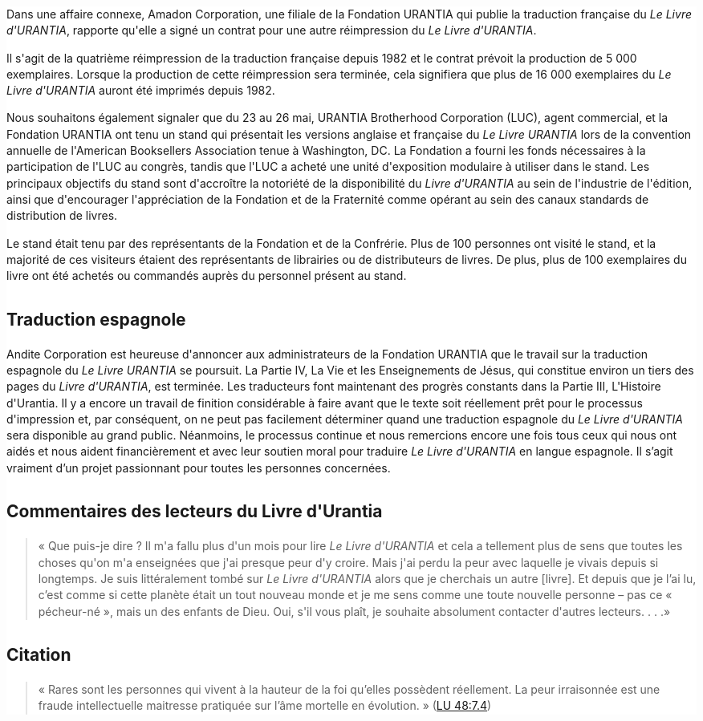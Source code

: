 Dans une affaire connexe, Amadon Corporation, une filiale de la Fondation URANTIA qui publie la traduction française du _Le Livre d'URANTIA_, rapporte qu'elle a signé un contrat pour une autre réimpression du _Le Livre d'URANTIA_.

Il s'agit de la quatrième réimpression de la traduction française depuis 1982 et le contrat prévoit la production de 5 000 exemplaires. Lorsque la production de cette réimpression sera terminée, cela signifiera que plus de 16 000 exemplaires du _Le Livre d'URANTIA_ auront été imprimés depuis 1982.

Nous souhaitons également signaler que du 23 au 26 mai, URANTIA Brotherhood Corporation (LUC), agent commercial, et la Fondation URANTIA ont tenu un stand qui présentait les versions anglaise et française du _Le Livre URANTIA_ lors de la convention annuelle de l'American Booksellers Association tenue à Washington, DC. La Fondation a fourni les fonds nécessaires à la participation de l'LUC au congrès, tandis que l'LUC a acheté une unité d'exposition modulaire à utiliser dans le stand. Les principaux objectifs du stand sont d'accroître la notoriété de la disponibilité du _Livre d'URANTIA_ au sein de l'industrie de l'édition, ainsi que d'encourager l'appréciation de la Fondation et de la Fraternité comme opérant au sein des canaux standards de distribution de livres.

Le stand était tenu par des représentants de la Fondation et de la Confrérie. Plus de 100 personnes ont visité le stand, et la majorité de ces visiteurs étaient des représentants de librairies ou de distributeurs de livres. De plus, plus de 100 exemplaires du livre ont été achetés ou commandés auprès du personnel présent au stand.

## Traduction espagnole

Andite Corporation est heureuse d'annoncer aux administrateurs de la Fondation URANTIA que le travail sur la traduction espagnole du _Le Livre URANTIA_ se poursuit. La Partie IV, La Vie et les Enseignements de Jésus, qui constitue environ un tiers des pages du _Livre d'URANTIA_, est terminée. Les traducteurs font maintenant des progrès constants dans la Partie III, L'Histoire d'Urantia. Il y a encore un travail de finition considérable à faire avant que le texte soit réellement prêt pour le processus d'impression et, par conséquent, on ne peut pas facilement déterminer quand une traduction espagnole du _Le Livre d'URANTIA_ sera disponible au grand public. Néanmoins, le processus continue et nous remercions encore une fois tous ceux qui nous ont aidés et nous aident financièrement et avec leur soutien moral pour traduire _Le Livre d'URANTIA_ en langue espagnole. Il s’agit vraiment d’un projet passionnant pour toutes les personnes concernées.

## Commentaires des lecteurs du Livre d'Urantia

> « Que puis-je dire ? Il m'a fallu plus d'un mois pour lire _Le Livre d'URANTIA_ et cela a tellement plus de sens que toutes les choses qu'on m'a enseignées que j'ai presque peur d'y croire. Mais j'ai perdu la peur avec laquelle je vivais depuis si longtemps. Je suis littéralement tombé sur _Le Livre d'URANTIA_ alors que je cherchais un autre \[livre\]. Et depuis que je l’ai lu, c’est comme si cette planète était un tout nouveau monde et je me sens comme une toute nouvelle personne – pas ce « pécheur-né », mais un des enfants de Dieu. Oui, s'il vous plaît, je souhaite absolument contacter d'autres lecteurs. . . .»


## Citation

> « Rares sont les personnes qui vivent à la hauteur de la foi qu’elles possèdent réellement. La peur irraisonnée est une fraude intellectuelle maitresse pratiquée sur l’âme mortelle en évolution. » ([LU 48:7.4](/fr/The_Urantia_Book/48#p7_4))

